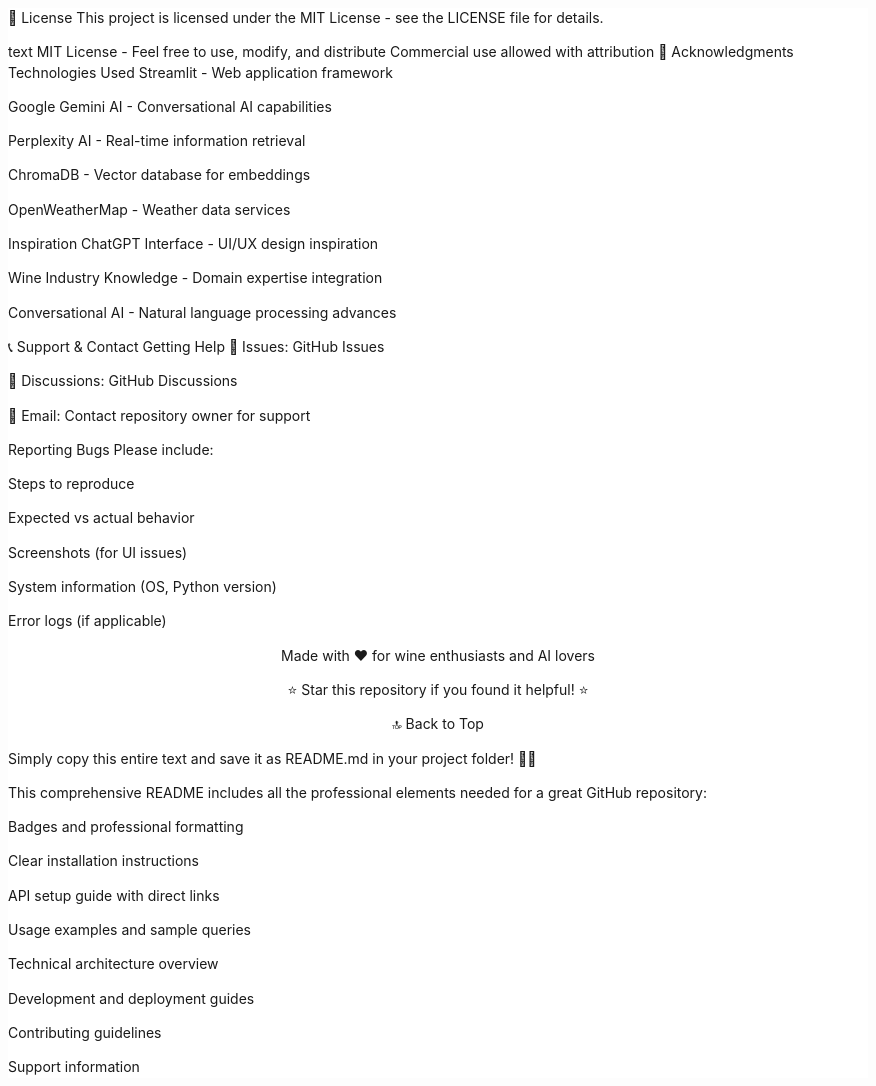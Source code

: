📝 License
This project is licensed under the MIT License - see the LICENSE file for details.

text
MIT License - Feel free to use, modify, and distribute
Commercial use allowed with attribution
🙏 Acknowledgments
Technologies Used
Streamlit - Web application framework

Google Gemini AI - Conversational AI capabilities

Perplexity AI - Real-time information retrieval

ChromaDB - Vector database for embeddings

OpenWeatherMap - Weather data services

Inspiration
ChatGPT Interface - UI/UX design inspiration

Wine Industry Knowledge - Domain expertise integration

Conversational AI - Natural language processing advances

📞 Support & Contact
Getting Help
🐛 Issues: GitHub Issues

💬 Discussions: GitHub Discussions

📧 Email: Contact repository owner for support

Reporting Bugs
Please include:

Steps to reproduce

Expected vs actual behavior

Screenshots (for UI issues)

System information (OS, Python version)

Error logs (if applicable)

<div align="center">
Made with ❤️ for wine enthusiasts and AI lovers

⭐ Star this repository if you found it helpful! ⭐

🔝 Back to Top

</div>
Simply copy this entire text and save it as README.md in your project folder! 🍷✨

This comprehensive README includes all the professional elements needed for a great GitHub repository:

Badges and professional formatting

Clear installation instructions

API setup guide with direct links

Usage examples and sample queries

Technical architecture overview

Development and deployment guides

Contributing guidelines

Support information